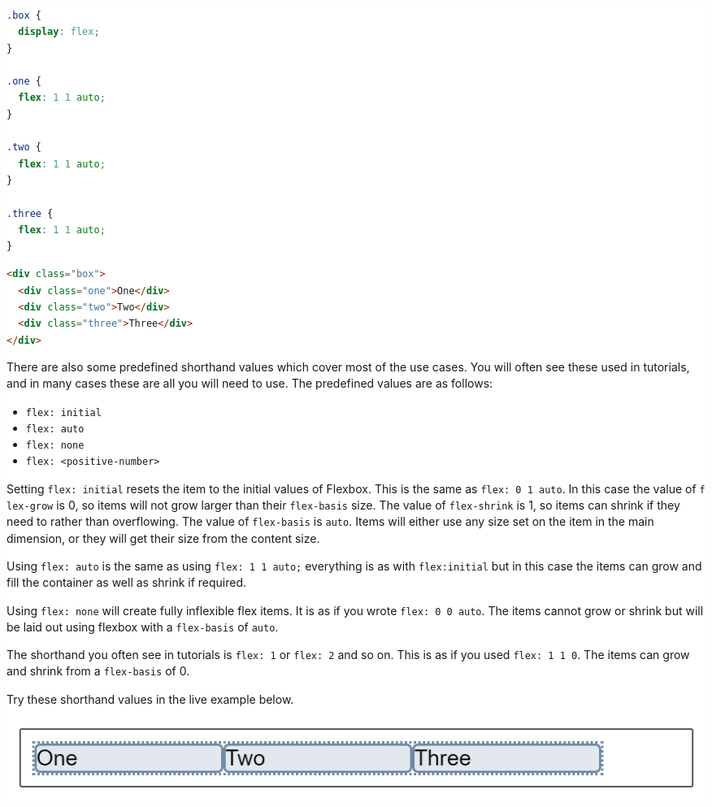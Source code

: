 ```css
.box {
  display: flex;
}

.one {
  flex: 1 1 auto;
}

.two {
  flex: 1 1 auto;
}

.three {
  flex: 1 1 auto;
}
```

```html
<div class="box">
  <div class="one">One</div>
  <div class="two">Two</div>
  <div class="three">Three</div>
</div>
```

There are also some predefined shorthand values which cover most of the use cases. You will often see these used in tutorials, and in many cases these are all you will need to use. The predefined values are as follows:

* `flex: initial`
* `flex: auto`
* `flex: none`
* `flex: <positive-number>`

Setting `flex: initial` resets the item to the initial values of Flexbox. This is the same as `flex: 0 1 auto`. In this case the value of `flex-grow` is 0, so items will not grow larger than their `flex-basis` size. The value of `flex-shrink` is 1, so items can shrink if they need to rather than overflowing. The value of `flex-basis` is `auto`. Items will either use any size set on the item in the main dimension, or they will get their size from the content size.

Using `flex: auto` is the same as using `flex: 1 1 auto;` everything is as with `flex:initial` but in this case the items can grow and fill the container as well as shrink if required.

Using `flex: none` will create fully inflexible flex items. It is as if you wrote `flex: 0 0 auto`. The items cannot grow or shrink but will be laid out using flexbox with a `flex-basis` of `auto`.

The shorthand you often see in tutorials is `flex: 1` or `flex: 2` and so on. This is as if you used `flex: 1 1 0`. The items can grow and shrink from a `flex-basis` of 0.

Try these shorthand values in the live example below.

![Shorthand](./img/shorthand2.png)
